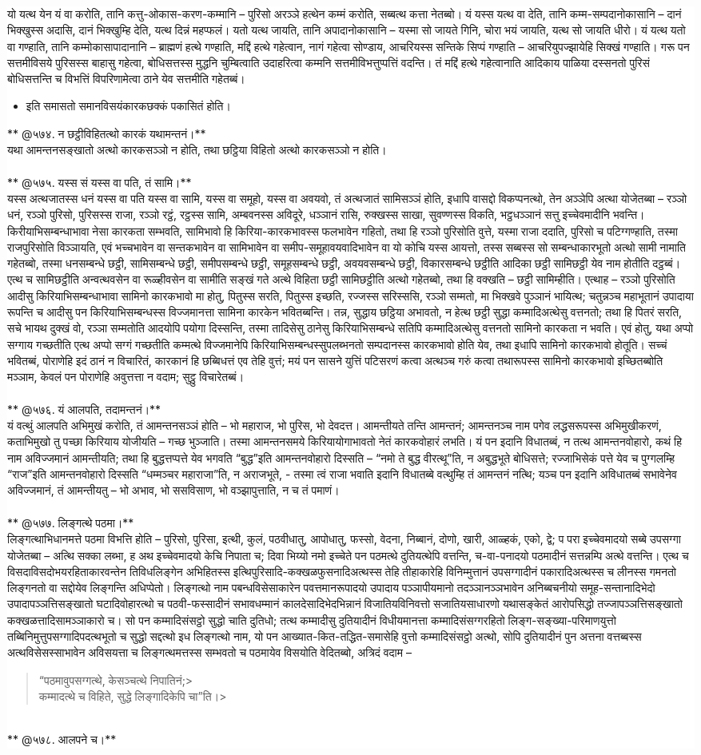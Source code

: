 यो यत्थ येन यं वा करोति, तानि कत्तु-ओकास-करण-कम्मानि – पुरिसो अरञ्ञे हत्थेन कम्मं करोति, सब्बत्थ कत्ता नेतब्बो। यं यस्स यत्थ वा देति, तानि कम्म-सम्पदानोकासानि – दानं भिक्खुस्स अदासि, दानं भिक्खुम्हि देति, यत्थ दिन्नं महप्फलं। यतो यत्थ जायति, तानि अपादानोकासानि – यस्मा सो जायते गिनि, चोरा भयं जायति, यत्थ सो जायति धीरो। यं यत्थ यतो वा गण्हाति, तानि कम्मोकासापादानानि – ब्राह्मणं हत्थे गण्हाति, मद्दिं हत्थे गहेत्वान, नागं गहेत्वा सोण्डाय, आचरियस्स सन्तिके सिप्पं गण्हाति – आचरियुपज्झायेहि सिक्खं गण्हाति। गरू पन सत्तमीविसये पुरिसस्स बाहासु गहेत्वा, बोधिसत्तस्स मुद्धनि चुम्बित्वाति उदाहरित्वा कम्मनि सत्तमीविभत्तुप्पत्तिं वदन्ति। तं मद्दिं हत्थे गहेत्वानाति आदिकाय पाळिया दस्सनतो पुरिसं बोधिसत्तन्ति च विभत्तिं विपरिणामेत्वा ठाने येव सत्तमीति गहेतब्बं।  
-	इति समासतो समानविसयंकारकछक्कं पकासितं होति।  
 
** @५७४. न छट्ठीविहितत्थो कारकं यथामन्तनं।**  
यथा आमन्तनसङ्खातो अत्थो कारकसञ्ञो न होति, तथा छट्ठिया विहितो अत्थो कारकसञ्ञो न होति।  
<br>
** @५७५. यस्स सं यस्स वा पति, तं सामि।**  
यस्स अत्थजातस्स धनं यस्स वा पति यस्स वा सामि, यस्स वा समूहो, यस्स वा अवयवो, तं अत्थजातं सामिसञ्ञं होति, इधापि वासद्दो विकप्पनत्थो, तेन अञ्ञेपि अत्था योजेतब्बा – रञ्ञो धनं, रञ्ञो पुरिसो, पुरिसस्स राजा, रञ्ञो रट्ठं, रट्ठस्स सामि, अम्बवनस्स अविदूरे, धञ्ञानं रासि, रुक्खस्स साखा, सुवण्णस्स विकति, भट्ठधञ्ञानं सत्तु इच्चेवमादीनि भवन्ति। किरीयाभिसम्बन्धाभावा नेसा कारकता सम्भवति, सामिभावो हि किरिया-कारकभावस्स फलभावेन गहितो, तथा हि रञ्ञो पुरिसोति वुत्ते, यस्मा राजा ददाति, पुरिसो च पटिग्गण्हाति, तस्मा राजपुरिसोति विञ्ञायति, एवं भच्चभावेन वा सन्तकभावेन वा सामिभावेन वा समीप-समूहावयवादिभावेन वा यो कोचि यस्स आयत्तो, तस्स सब्बस्स सो सम्बन्धाकारभूतो अत्थो सामी नामाति गहेतब्बो, तस्मा धनसम्बन्धे छट्ठी, सामिसम्बन्धे छट्ठी, समीपसम्बन्धे छट्ठी, समूहसम्बन्धे छट्ठी, अवयवसम्बन्धे छट्ठी, विकारसम्बन्धे छट्ठीति आदिका छट्ठी सामिछट्ठी येव नाम होतीति दट्ठब्बं। एत्थ च सामिछट्ठीति अन्वत्थवसेन वा रूळ्हीवसेन वा सामीति सङ्खं गते अत्थे विहिता छट्ठी सामिछट्ठीति अत्थो गहेतब्बो, तथा हि वक्खति – छट्ठी सामिम्हीति। एत्थाह – रञ्ञो पुरिसोति आदीसु किरियाभिसम्बन्धाभावा सामिनो कारकभावो मा होतु, पितुस्स सरति, पितुस्स इच्छति, रज्जस्स सरिस्ससि, रञ्ञो सम्मतो, मा भिक्खवे पुञ्ञानं भायित्थ; चतुन्नञ्च महाभूतानं उपादाया रूपन्ति च आदीसु पन किरियाभिसम्बन्धस्स विज्जमानत्ता सामिना कारकेन भवितब्बन्ति। तन्न, सुद्धाय छट्ठिया अभावतो, न हेत्थ छट्ठी सुद्धा कम्मादिअत्थेसु वत्तनतो; तथा हि पितरं सरति, सचे भायथ दुक्खं वो, रञ्ञा सम्मतोति आदयोपि पयोगा दिस्सन्ति, तस्मा तादिसेसु ठानेसु किरियाभिसम्बन्धे सतिपि कम्मादिअत्थेसु वत्तनतो सामिनो कारकता न भवति। एवं होतु, यथा अप्पो सग्गाय गच्छतीति एत्थ अप्पो सग्गं गच्छतीति कम्मत्थे विज्जमानेपि किरियाभिसम्बन्धस्सुपलब्भनतो सम्पदानस्स कारकभावो होति येव, तथा इधापि सामिनो कारकभावो होतूति। सच्चं भवितब्बं, पोराणेहि इदं ठानं न विचारितं, कारकानं हि छब्बिधत्तं एव तेहि वुत्तं; मयं पन सासने युत्तिं पटिसरणं कत्वा अत्थञ्च गरुं कत्वा तथारूपस्स सामिनो कारकभावो इच्छितब्बोति मञ्ञाम, केवलं पन पोराणेहि अवुत्तत्ता न वदाम; सुट्ठु विचारेतब्बं।  
<br>
** @५७६. यं आलपति, तदामन्तनं।**  
यं वत्थुं आलपति अभिमुखं करोति, तं आमन्तनसञ्ञं होति – भो महाराज, भो पुरिस, भो देवदत्त। आमन्तीयते तन्ति आमन्तनं; आमन्तनञ्च नाम पगेव लद्धसरूपस्स अभिमुखीकरणं, कताभिमुखो तु पच्छा किरियाय योजीयति – गच्छ भुञ्जाति। तस्मा आमन्तनसमये किरियायोगाभावतो नेतं कारकवोहारं लभति। यं पन इदानि विधातब्बं, न तत्थ आमन्तनवोहारो, कथं हि नाम अविज्जमानं आमन्तीयति; तथा हि बुद्धत्तप्पत्ते येव भगवति “बुद्ध”इति आमन्तनवोहारो दिस्सति – “नमो ते बुद्ध वीरत्थू”ति, न अबुद्धभूते बोधिसत्ते; रज्जाभिसेकं पत्ते येव च पुग्गलम्हि “राज”इति आमन्तनवोहारो दिस्सति “धम्मञ्चर महाराजा”ति, न अराजभूते, - तस्मा त्वं राजा भवाति इदानि विधातब्बे वत्थुम्हि तं आमन्तनं नत्थि; यञ्च पन इदानि अविधातब्बं सभावेनेव अविज्जमानं, तं आमन्तीयतु – भो अभाव, भो ससविसाण, भो वञ्झापुत्ताति, न च तं पमाणं।  
<br>
** @५७७. लिङ्गत्थे पठमा।**  
लिङ्गत्थाभिधानमत्ते पठमा विभत्ति होति – पुरिसो, पुरिसा, इत्थी, कुलं, पठवीधातु, आपोधातु, फस्सो, वेदना, निब्बानं, दोणो, खारी, आळ्हकं, एको, द्वे; प परा इच्चेवमादयो सब्बे उपसग्गा योजेतब्बा – अत्थि सक्का लब्भा, ह अथ इच्चेवमादयो केचि निपाता च; दिवा भिय्यो नमो इच्चेते पन पठमत्थे दुतियत्थेपि वत्तन्ति, च-वा-पनादयो पठमादीनं सत्तन्नम्पि अत्थे वत्तन्ति। एत्थ च विसदाविसदोभयरहिताकारवन्तेन तिविधलिङ्गेन अभिहितस्स इत्थिपुरिसादि-कक्खळफुसनादिअत्थस्स तेहि तीहाकारेहि विनिम्मुत्तानं उपसग्गादीनं पकारादिअत्थस्स च लीनस्स गमनतो लिङ्गनतो वा सद्दोयेव लिङ्गन्ति अधिप्पेतो। लिङ्गत्थो नाम पबन्धविसेसाकारेन पवत्तमानरूपादयो उपादाय पञ्ञापीयमानो तदञ्ञानञ्ञभावेन अनिब्बचनीयो समूह-सन्तानादिभेदो उपादापञ्ञत्तिसङ्खातो घटादिवोहारत्थो च पठवी-फस्सादीनं सभावधम्मानं कालदेसादिभेदभिन्नानं विजातियविनिवत्तो सजातियसाधारणो यथासङ्केतं आरोपसिद्धो तज्जापञ्ञत्तिसङ्खातो कक्खळत्तादिसामञ्ञाकारो च। सो पन कम्मादिसंसट्ठो सुद्धो चाति दुतिधो; तत्थ कम्मादीसु दुतियादीनं विधीयमानत्ता कम्मादिसंसग्गरहितो लिङ्ग-सङ्ख्या-परिमाणयुत्तो तब्बिनिमुत्तुपसग्गादिपदत्थभूतो च सुद्धो सद्दत्थो इध लिङ्गत्थो नाम, यो पन आख्यात-कित-तद्धित-समासेहि वुत्तो कम्मादिसंसट्ठो अत्थो, सोपि दुतियादीनं पुन अत्तना वत्तब्बस्स अत्थविसेसस्साभावेन अविसयत्ता च लिङ्गत्थमत्तस्स सम्भवतो च पठमायेव विसयोति वेदितब्बो, अत्रिदं वदाम –
>“पठमावुपसग्गत्थे, केसञ्चत्थे निपातिनं;>  
>कम्मादत्थे च विहिते, सुद्धे लिङ्गादिकेपि चा”ति।>  
<br>
** @५७८. आलपने च।**  